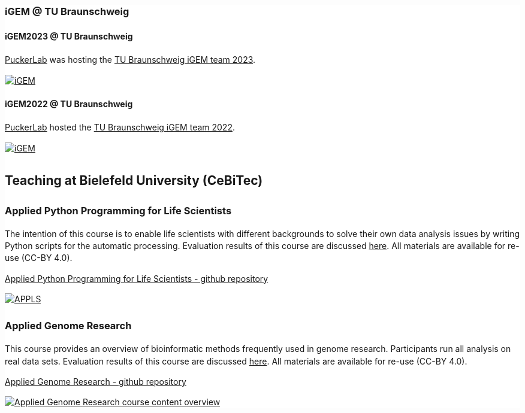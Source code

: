 

### iGEM @ TU Braunschweig ###

#### iGEM2023 @ TU Braunschweig

[PuckerLab](https://www.pbb.uni-bonn.de) was hosting the [TU Braunschweig iGEM team 2023](https://2023.igem.wiki/tu-braunschweig/).

<a href="https://2023.igem.wiki/tu-braunschweig/">
<div>
<img alt="iGEM" src="https://github.com/bpucker/figures/blob/main/igem_logo.png" width="300">
</div>
</a>  


#### iGEM2022 @ TU Braunschweig

[PuckerLab](https://www.pbb.uni-bonn.de) hosted the [TU Braunschweig iGEM team 2022](https://2022.igem.wiki/tu-braunschweig/).

<a href="https://2022.igem.wiki/tu-braunschweig/">
<div>
<img alt="iGEM" src="https://github.com/bpucker/figures/blob/main/igem_logo.png" width="300">
</div>
</a>  


## Teaching at Bielefeld University (CeBiTec)

### Applied Python Programming for Life Scientists
The intention of this course is to enable life scientists with different backgrounds to solve their own data analysis issues by writing Python scripts for the automatic processing. Evaluation results of this course are discussed [here](https://pub.uni-bielefeld.de/download/2920633/2920815). All materials are available for re-use (CC-BY 4.0).

[Applied Python Programming for Life Scientists - github repository](https://github.com/bpucker/APPLS)

<a href="https://github.com/bpucker/APPLS">
<img alt="APPLS" src="https://github.com/bpucker/figures/blob/main/Python_course.png" width="600">
</a>  




### Applied Genome Research
This course provides an overview of bioinformatic methods frequently used in genome research. Participants run all analysis on real data sets. Evaluation results of this course are discussed [here](https://doi.org/10.1515/jib-2019-0005). All materials are available for re-use (CC-BY 4.0).

[Applied Genome Research - github repository](https://github.com/bpucker/AppliedGenomeResearch)


<a href="https://github.com/bpucker/AppliedGenomeResearch">
<img alt="Applied Genome Research course content overview" src="https://github.com/bpucker/figures/blob/main/AppliedGenomeReserachCourseContentOverview.png" width="600">
</a>  
